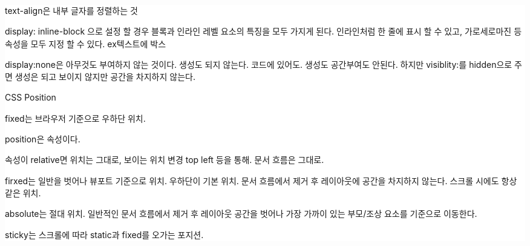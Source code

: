 text-align은 내부 글자를 정렬하는 것

display: inline-block 으로 설정 할 경우 블록과 인라인 레벨 요소의 특징을 모두 가지게 된다. 인라인처럼 한 줄에 표시 할 수 있고, 가로세로마진 등 속성을 모두 지정 할 수 있다. ex텍스트에 박스

display:none은 아무것도 부여하지 않는 것이다. 생성도 되지 않는다. 코드에 있어도. 생성도 공간부여도 안된다. 하지만 visiblity:를 hidden으로 주면 생성은 되고 보이지 않지만 공간을 차지하지 않는다.

CSS Position 

fixed는 브라우저 기준으로 우하단 위치.

position은 속성이다.

속성이 relative면 위치는 그대로, 보이는 위치 변경 top left 등을 통해. 문서 흐름은 그대로.

firxed는 일반을 벗어나 뷰포트 기준으로 위치. 우하단이 기본 위치. 문서 흐름에서 제거 후 레이아웃에 공간을 차지하지 않는다. 스크롤 시에도 항상 같은 위치.

absolute는 절대 위치. 일반적인 문서 흐름에서 제거 후 레이아웃 공간을 벗어나 가장 가까이 있는 부모/조상 요소를 기준으로 이동한다.

sticky는 스크롤에 따라 static과 fixed를 오가는 포지션.










